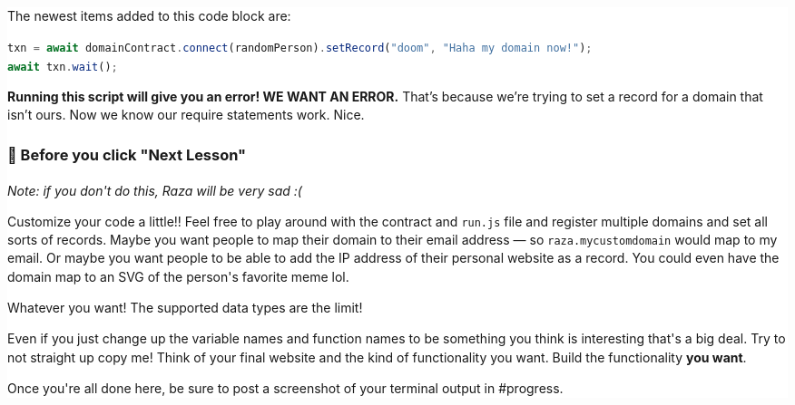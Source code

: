 The newest items added to this code block are:

```jsx
txn = await domainContract.connect(randomPerson).setRecord("doom", "Haha my domain now!");
await txn.wait();
```

**Running this script will give you an error! WE WANT AN ERROR.** That’s because we’re trying to set a record for a domain that isn’t ours. Now we know our require statements work. Nice. 

### 🚨 Before you click "Next Lesson"

*Note: if you don't do this, Raza will be very sad :(*

Customize your code a little!! Feel free to play around with the contract and `run.js` file and register multiple domains and set all sorts of records. Maybe you want people to map their domain to their email address — so `raza.mycustomdomain` would map to my email. Or maybe you want people to be able to add the IP address of their personal website as a record. You could even have the domain map to an SVG of the person's favorite meme lol. 

Whatever you want! The supported data types are the limit! 

Even if you just change up the variable names and function names to be something you think is interesting that's a big deal. Try to not straight up copy me! Think of your final website and the kind of functionality you want. Build the functionality **you want**.

Once you're all done here, be sure to post a screenshot of your terminal output in #progress.
